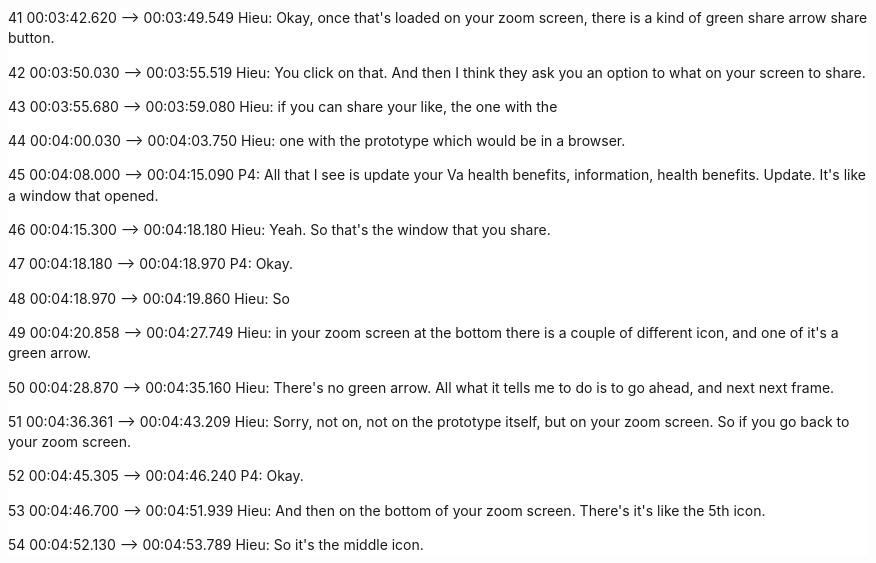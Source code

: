 41
00:03:42.620 --> 00:03:49.549
Hieu: Okay, once that's loaded on your zoom screen, there is a kind of green share arrow share button.

42
00:03:50.030 --> 00:03:55.519
Hieu: You click on that. And then I think they ask you an option to what on your screen to share.

43
00:03:55.680 --> 00:03:59.080
Hieu: if you can share your like, the one with the

44
00:04:00.030 --> 00:04:03.750
Hieu: one with the prototype which would be in a browser.

45
00:04:08.000 --> 00:04:15.090
P4: All that I see is update your Va health benefits, information, health benefits. Update. It's like a window that opened.

46
00:04:15.300 --> 00:04:18.180
Hieu: Yeah. So that's the window that you share.

47
00:04:18.180 --> 00:04:18.970
P4: Okay.

48
00:04:18.970 --> 00:04:19.860
Hieu: So

49
00:04:20.858 --> 00:04:27.749
Hieu: in your zoom screen at the bottom there is a couple of different icon, and one of it's a green arrow.

50
00:04:28.870 --> 00:04:35.160
Hieu: There's no green arrow. All what it tells me to do is to go ahead, and next next frame.

51
00:04:36.361 --> 00:04:43.209
Hieu: Sorry, not on, not on the prototype itself, but on your zoom screen. So if you go back to your zoom screen.

52
00:04:45.305 --> 00:04:46.240
P4: Okay.

53
00:04:46.700 --> 00:04:51.939
Hieu: And then on the bottom of your zoom screen. There's it's like the 5th icon.

54
00:04:52.130 --> 00:04:53.789
Hieu: So it's the middle icon.
